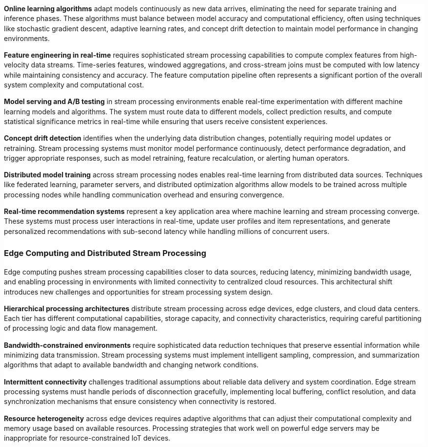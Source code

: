 **Online learning algorithms** adapt models continuously as new data arrives, eliminating the need for separate training and inference phases. These algorithms must balance between model accuracy and computational efficiency, often using techniques like stochastic gradient descent, adaptive learning rates, and concept drift detection to maintain model performance in changing environments.

**Feature engineering in real-time** requires sophisticated stream processing capabilities to compute complex features from high-velocity data streams. Time-series features, windowed aggregations, and cross-stream joins must be computed with low latency while maintaining consistency and accuracy. The feature computation pipeline often represents a significant portion of the overall system complexity and computational cost.

**Model serving and A/B testing** in stream processing environments enable real-time experimentation with different machine learning models and algorithms. The system must route data to different models, collect prediction results, and compute statistical significance metrics in real-time while ensuring that users receive consistent experiences.

**Concept drift detection** identifies when the underlying data distribution changes, potentially requiring model updates or retraining. Stream processing systems must monitor model performance continuously, detect performance degradation, and trigger appropriate responses, such as model retraining, feature recalculation, or alerting human operators.

**Distributed model training** across stream processing nodes enables real-time learning from distributed data sources. Techniques like federated learning, parameter servers, and distributed optimization algorithms allow models to be trained across multiple processing nodes while handling communication overhead and ensuring convergence.

**Real-time recommendation systems** represent a key application area where machine learning and stream processing converge. These systems must process user interactions in real-time, update user profiles and item representations, and generate personalized recommendations with sub-second latency while handling millions of concurrent users.

### Edge Computing and Distributed Stream Processing

Edge computing pushes stream processing capabilities closer to data sources, reducing latency, minimizing bandwidth usage, and enabling processing in environments with limited connectivity to centralized cloud resources. This architectural shift introduces new challenges and opportunities for stream processing system design.

**Hierarchical processing architectures** distribute stream processing across edge devices, edge clusters, and cloud data centers. Each tier has different computational capabilities, storage capacity, and connectivity characteristics, requiring careful partitioning of processing logic and data flow management.

**Bandwidth-constrained environments** require sophisticated data reduction techniques that preserve essential information while minimizing data transmission. Stream processing systems must implement intelligent sampling, compression, and summarization algorithms that adapt to available bandwidth and changing network conditions.

**Intermittent connectivity** challenges traditional assumptions about reliable data delivery and system coordination. Edge stream processing systems must handle periods of disconnection gracefully, implementing local buffering, conflict resolution, and data synchronization mechanisms that ensure consistency when connectivity is restored.

**Resource heterogeneity** across edge devices requires adaptive algorithms that can adjust their computational complexity and memory usage based on available resources. Processing strategies that work well on powerful edge servers may be inappropriate for resource-constrained IoT devices.
